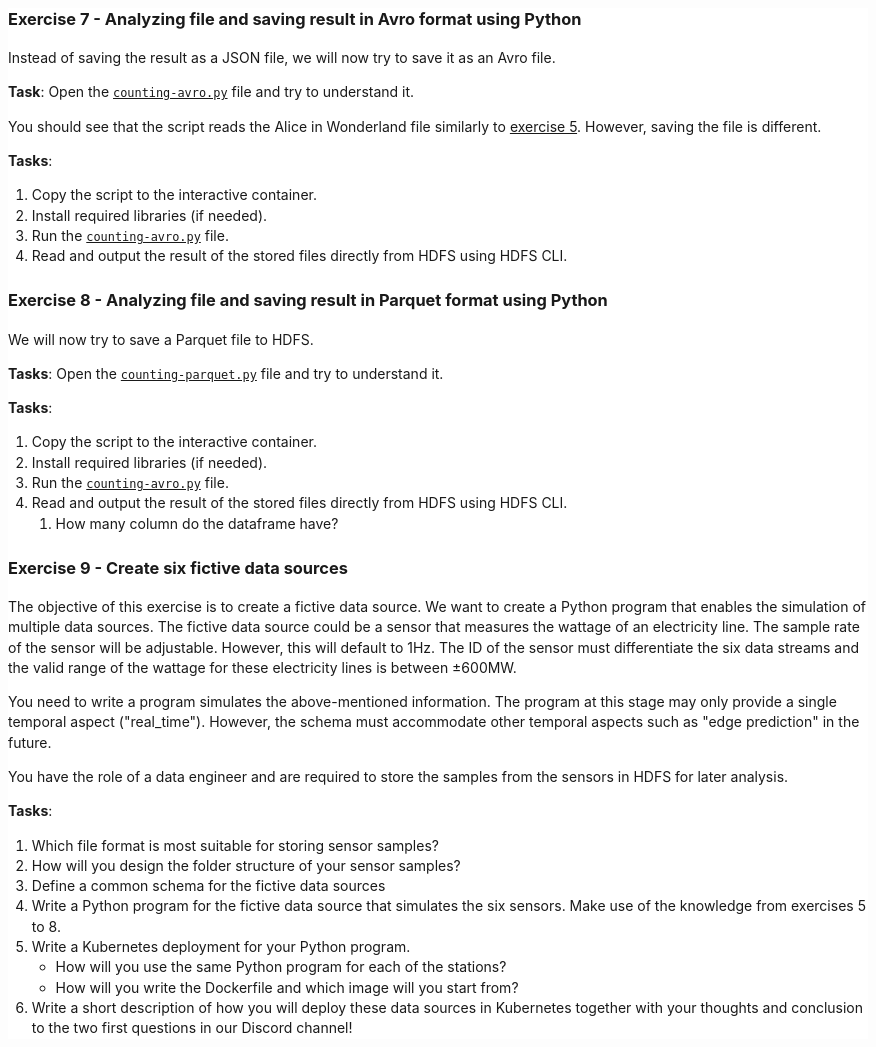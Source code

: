 ### Exercise 7 - Analyzing file and saving result in Avro format using Python

Instead of saving the result as a JSON file, we will now try to save it as an Avro file.

**Task**: Open the [`counting-avro.py`](./counting-avro.py) file and try to understand it.

You should see that the script reads the Alice in Wonderland file similarly to [exercise 5](#exercise-5---analyzing-file-and-saving-result-in-json-format-using-python). However, saving the file is different.

**Tasks**:
1. Copy the script to the interactive container.
1. Install required libraries (if needed).
1. Run the [`counting-avro.py`](./counting-avro.py) file.
1. Read and output the result of the stored files directly from HDFS using HDFS CLI.

### Exercise 8 - Analyzing file and saving result in Parquet format using Python

We will now try to save a Parquet file to HDFS.

**Tasks**: Open the [`counting-parquet.py`](./counting-parquet.py) file and try to understand it.

**Tasks**:

1. Copy the script to the interactive container.
1. Install required libraries (if needed).
1. Run the [`counting-avro.py`](./counting-avro.py) file.
1. Read and output the result of the stored files directly from HDFS using HDFS CLI.
    1. How many column do the dataframe have?

### Exercise 9 - Create six fictive data sources


The objective of this exercise is to create a fictive data source. We want to create a Python program that enables the simulation of multiple data sources. The fictive data source could be a sensor that measures the wattage of an electricity line. The sample rate of the sensor will be adjustable. However, this will default to 1Hz. The ID of the sensor must differentiate the six data streams and the valid range of the wattage for these electricity lines is between ±600MW. 

You need to write a program simulates the above-mentioned information. The program at this stage may only provide a single temporal aspect ("real_time"). However, the schema must accommodate other temporal aspects such as "edge prediction" in the future. 

You have the role of a data engineer and are required to store the samples from the sensors in HDFS for later analysis. 


**Tasks**:

1. Which file format is most suitable for storing sensor samples?
1. How will you design the folder structure of your sensor samples?
1. Define a common schema for the fictive data sources
1. Write a Python program for the fictive data source that simulates the six sensors. Make use of the knowledge from exercises 5 to 8.
1. Write a Kubernetes deployment for your Python program. 
    - How will you use the same Python program for each of the stations?
    - How will you write the Dockerfile and which image will you start from?
1. Write a short description of how you will deploy these data sources in Kubernetes together with your thoughts and conclusion to the two first questions in our Discord channel!
